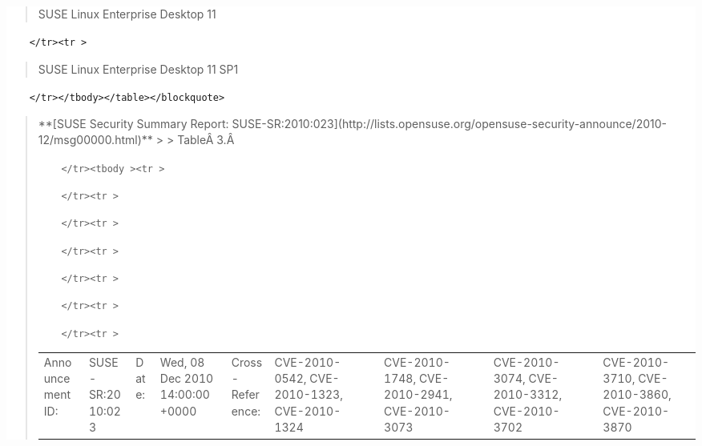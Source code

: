 > <td >SUSE Linux Enterprise Desktop 11
> </td>
        </tr><tr >
          
> <td >
> </td>
          
> <td >SUSE Linux Enterprise Desktop 11 SP1
> </td>
        </tr></tbody></table></blockquote>

<blockquote>**[SUSE Security Summary Report: SUSE-SR:2010:023](http://lists.opensuse.org/opensuse-security-announce/2010-12/msg00000.html)**
> 
> <table frame="void" id="id325691" >TableÂ 3.Â <tr >
          
          
        </tr><tbody ><tr >
          
> <td >Announcement ID:
> </td>
          
> <td >SUSE-SR:2010:023
> </td>
        </tr><tr >
          
> <td >Date:
> </td>
          
> <td >Wed, 08 Dec 2010 14:00:00 +0000
> </td>
        </tr><tr >
          
> <td >Cross-Reference:
> </td>
          
> <td >CVE-2010-0542, CVE-2010-1323, CVE-2010-1324
> </td>
        </tr><tr >
          
> <td >
> </td>
          
> <td >CVE-2010-1748, CVE-2010-2941, CVE-2010-3073
> </td>
        </tr><tr >
          
> <td >
> </td>
          
> <td >CVE-2010-3074, CVE-2010-3312, CVE-2010-3702
> </td>
        </tr><tr >
          
> <td >
> </td>
          
> <td >CVE-2010-3710, CVE-2010-3860, CVE-2010-3870
> </td>
        </tr><tr >
          